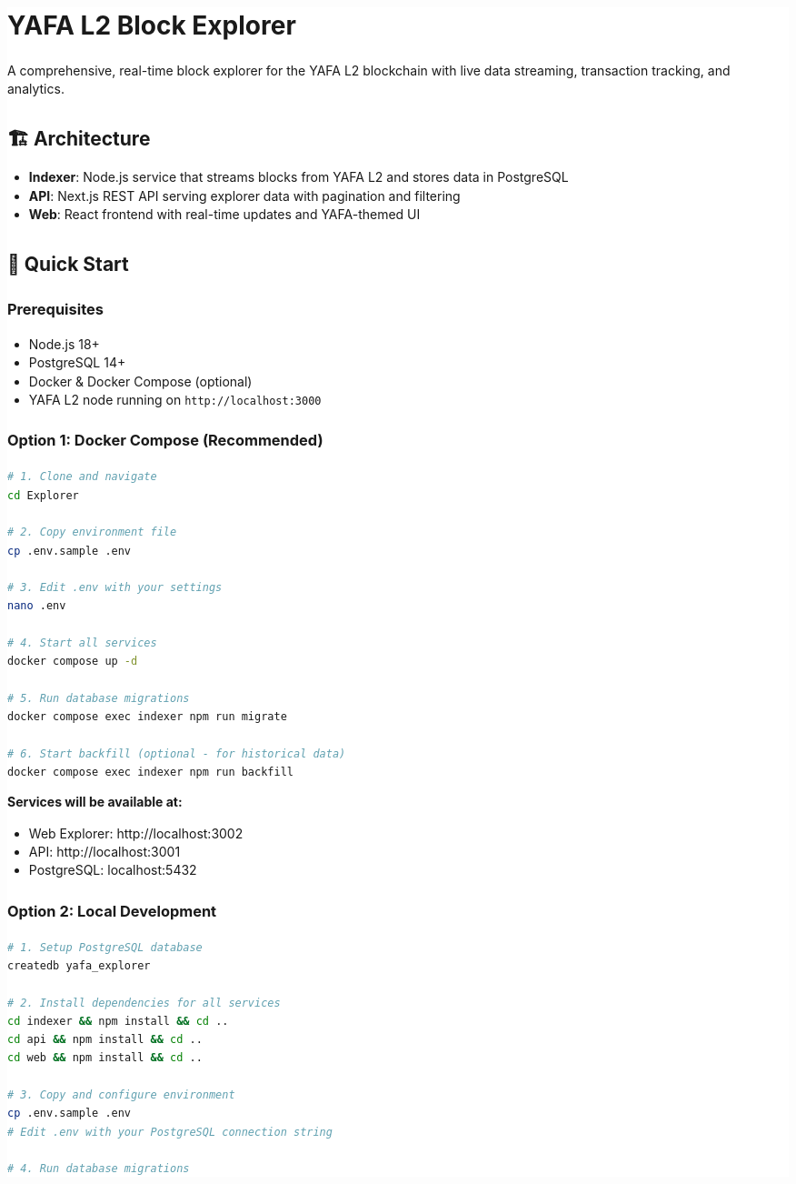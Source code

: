 # YAFA L2 Block Explorer

A comprehensive, real-time block explorer for the YAFA L2 blockchain with live data streaming, transaction tracking, and analytics.

## 🏗️ Architecture

- **Indexer**: Node.js service that streams blocks from YAFA L2 and stores data in PostgreSQL
- **API**: Next.js REST API serving explorer data with pagination and filtering
- **Web**: React frontend with real-time updates and YAFA-themed UI

## 🚀 Quick Start

### Prerequisites

- Node.js 18+
- PostgreSQL 14+
- Docker & Docker Compose (optional)
- YAFA L2 node running on `http://localhost:3000`

### Option 1: Docker Compose (Recommended)

```bash
# 1. Clone and navigate
cd Explorer

# 2. Copy environment file
cp .env.sample .env

# 3. Edit .env with your settings
nano .env

# 4. Start all services
docker compose up -d

# 5. Run database migrations
docker compose exec indexer npm run migrate

# 6. Start backfill (optional - for historical data)
docker compose exec indexer npm run backfill
```

**Services will be available at:**
- Web Explorer: http://localhost:3002
- API: http://localhost:3001
- PostgreSQL: localhost:5432

### Option 2: Local Development

```bash
# 1. Setup PostgreSQL database
createdb yafa_explorer

# 2. Install dependencies for all services
cd indexer && npm install && cd ..
cd api && npm install && cd ..
cd web && npm install && cd ..

# 3. Copy and configure environment
cp .env.sample .env
# Edit .env with your PostgreSQL connection string

# 4. Run database migrations
```